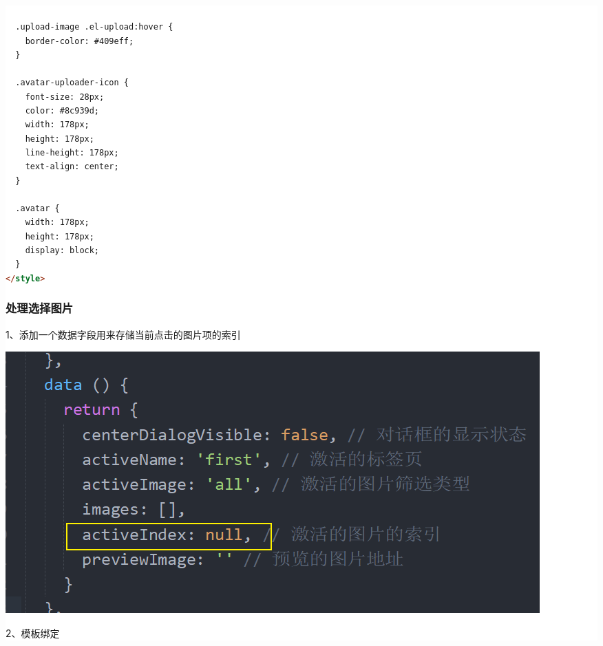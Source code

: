 ```html

  .upload-image .el-upload:hover {
    border-color: #409eff;
  }

  .avatar-uploader-icon {
    font-size: 28px;
    color: #8c939d;
    width: 178px;
    height: 178px;
    line-height: 178px;
    text-align: center;
  }

  .avatar {
    width: 178px;
    height: 178px;
    display: block;
  }
</style>
```

### 处理选择图片

1、添加一个数据字段用来存储当前点击的图片项的索引

![image-20191121171951851](assets/image-20191121171951851.png)

2、模板绑定
